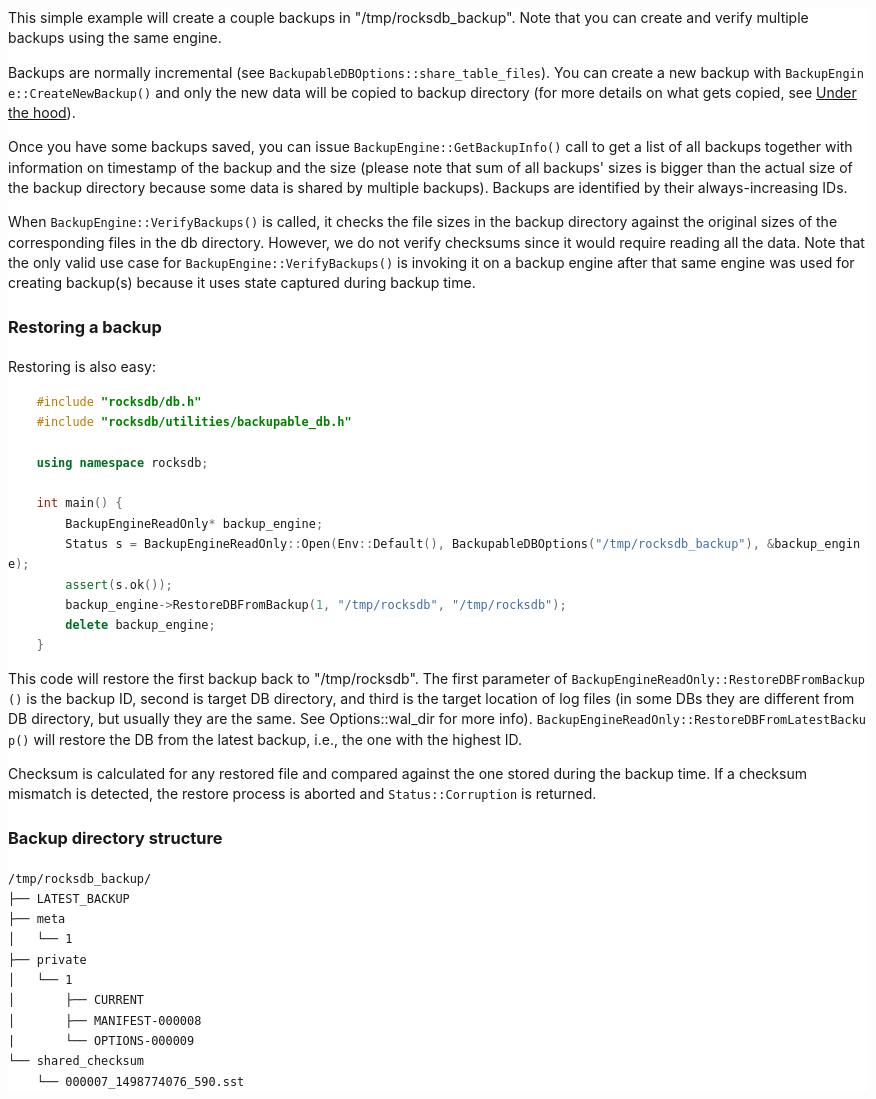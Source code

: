 This simple example will create a couple backups in "/tmp/rocksdb_backup". Note that you can create and verify multiple backups using the same engine.

Backups are normally incremental (see `BackupableDBOptions::share_table_files`). You can create a new backup with `BackupEngine::CreateNewBackup()` and only the new data will be copied to backup directory (for more details on what gets copied, see [Under the hood](https://github.com/facebook/rocksdb/wiki/How-to-backup-RocksDB%3F#under-the-hood)).

Once you have some backups saved, you can issue `BackupEngine::GetBackupInfo()` call to get a list of all backups together with information on timestamp of the backup and the size (please note that sum of all backups' sizes is bigger than the actual size of the backup directory because some data is shared by multiple backups). Backups are identified by their always-increasing IDs.

When `BackupEngine::VerifyBackups()` is called, it checks the file sizes in the backup directory against the original sizes of the corresponding files in the db directory. However, we do not verify checksums since it would require reading all the data. Note that the only valid use case for `BackupEngine::VerifyBackups()` is invoking it on a backup engine after that same engine was used for creating backup(s) because it uses state captured during backup time.

### Restoring a backup

Restoring is also easy:

```cpp
    #include "rocksdb/db.h"
    #include "rocksdb/utilities/backupable_db.h"

    using namespace rocksdb;

    int main() {
        BackupEngineReadOnly* backup_engine;
        Status s = BackupEngineReadOnly::Open(Env::Default(), BackupableDBOptions("/tmp/rocksdb_backup"), &backup_engine);
        assert(s.ok());
        backup_engine->RestoreDBFromBackup(1, "/tmp/rocksdb", "/tmp/rocksdb");
        delete backup_engine;
    }
```

This code will restore the first backup back to "/tmp/rocksdb". The first parameter of `BackupEngineReadOnly::RestoreDBFromBackup()` is the backup ID, second is target DB directory, and third is the target location of log files (in some DBs they are different from DB directory, but usually they are the same. See Options::wal_dir for more info). `BackupEngineReadOnly::RestoreDBFromLatestBackup()` will restore the DB from the latest backup, i.e., the one with the highest ID.

Checksum is calculated for any restored file and compared against the one stored during the backup time. If a checksum mismatch is detected, the restore process is aborted and `Status::Corruption` is returned.

### Backup directory structure

```
/tmp/rocksdb_backup/
├── LATEST_BACKUP
├── meta
│   └── 1
├── private
│   └── 1
│       ├── CURRENT
│       ├── MANIFEST-000008
|       └── OPTIONS-000009
└── shared_checksum
    └── 000007_1498774076_590.sst
```
